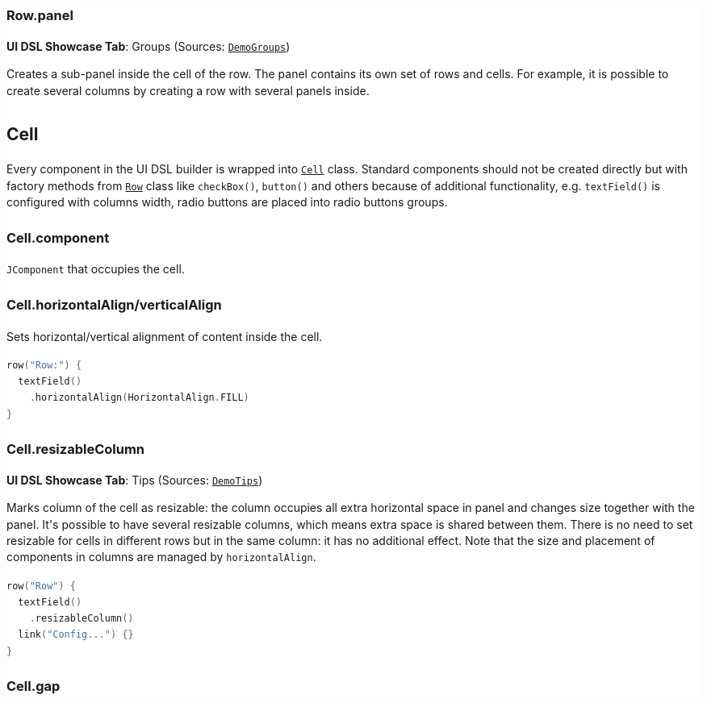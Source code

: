 ### Row.panel

**UI DSL Showcase Tab**: Groups (Sources: [`DemoGroups`](%gh-ic%/platform/platform-impl/src/com/intellij/internal/ui/uiDslShowcase/DemoGroups.kt))

Creates a sub-panel inside the cell of the row.
The panel contains its own set of rows and cells.
For example, it is possible to create several columns by creating a row with several panels inside.

## Cell

Every component in the UI DSL builder is wrapped into [`Cell`](%gh-ic%/platform/platform-impl/src/com/intellij/ui/dsl/builder/Cell.kt) class.
Standard components should not be created directly but with factory methods from [`Row`](%gh-ic%/platform/platform-impl/src/com/intellij/ui/dsl/builder/Row.kt) class like `checkBox()`, `button()` and others because of additional functionality, e.g. `textField()` is configured with columns width, radio buttons are placed into radio buttons groups.

### Cell.component

`JComponent` that occupies the cell.

### Cell.horizontalAlign/verticalAlign

Sets horizontal/vertical alignment of content inside the cell.

```kotlin
row("Row:") {
  textField()
    .horizontalAlign(HorizontalAlign.FILL)
}
```
### Cell.resizableColumn

**UI DSL Showcase Tab**: Tips (Sources: [`DemoTips`](%gh-ic%/platform/platform-impl/src/com/intellij/internal/ui/uiDslShowcase/DemoTips.kt))

Marks column of the cell as resizable: the column occupies all extra horizontal space in panel and changes size together with the panel.
It's possible to have several resizable columns, which means extra space is shared between them.
There is no need to set resizable for cells in different rows but in the same column: it has no additional effect.
Note that the size and placement of components in columns are managed by `horizontalAlign`.

```kotlin
row("Row") {
  textField()
    .resizableColumn()
  link("Config...") {}
}
```

### Cell.gap
